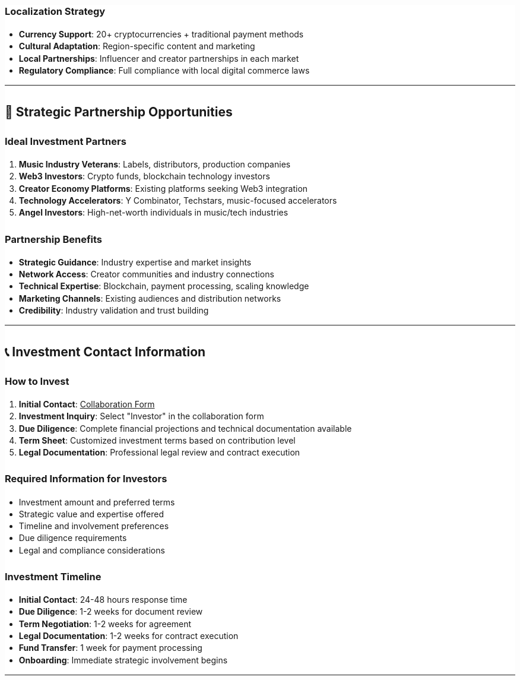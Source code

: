 ### **Localization Strategy**

- **Currency Support**: 20+ cryptocurrencies + traditional payment methods
- **Cultural Adaptation**: Region-specific content and marketing
- **Local Partnerships**: Influencer and creator partnerships in each market
- **Regulatory Compliance**: Full compliance with local digital commerce laws

---

## 🤝 **Strategic Partnership Opportunities**

### **Ideal Investment Partners**

1. **Music Industry Veterans**: Labels, distributors, production companies
2. **Web3 Investors**: Crypto funds, blockchain technology investors
3. **Creator Economy Platforms**: Existing platforms seeking Web3 integration
4. **Technology Accelerators**: Y Combinator, Techstars, music-focused accelerators
5. **Angel Investors**: High-net-worth individuals in music/tech industries

### **Partnership Benefits**

- **Strategic Guidance**: Industry expertise and market insights
- **Network Access**: Creator communities and industry connections
- **Technical Expertise**: Blockchain, payment processing, scaling knowledge
- **Marketing Channels**: Existing audiences and distribution networks
- **Credibility**: Industry validation and trust building

---

## 📞 **Investment Contact Information**

### **How to Invest**

1. **Initial Contact**: [Collaboration Form](https://itsdifferentproductions.vercel.app/collaborate)
2. **Investment Inquiry**: Select "Investor" in the collaboration form
3. **Due Diligence**: Complete financial projections and technical documentation available
4. **Term Sheet**: Customized investment terms based on contribution level
5. **Legal Documentation**: Professional legal review and contract execution

### **Required Information for Investors**

- Investment amount and preferred terms
- Strategic value and expertise offered
- Timeline and involvement preferences
- Due diligence requirements
- Legal and compliance considerations

### **Investment Timeline**

- **Initial Contact**: 24-48 hours response time
- **Due Diligence**: 1-2 weeks for document review
- **Term Negotiation**: 1-2 weeks for agreement
- **Legal Documentation**: 1-2 weeks for contract execution
- **Fund Transfer**: 1 week for payment processing
- **Onboarding**: Immediate strategic involvement begins

---